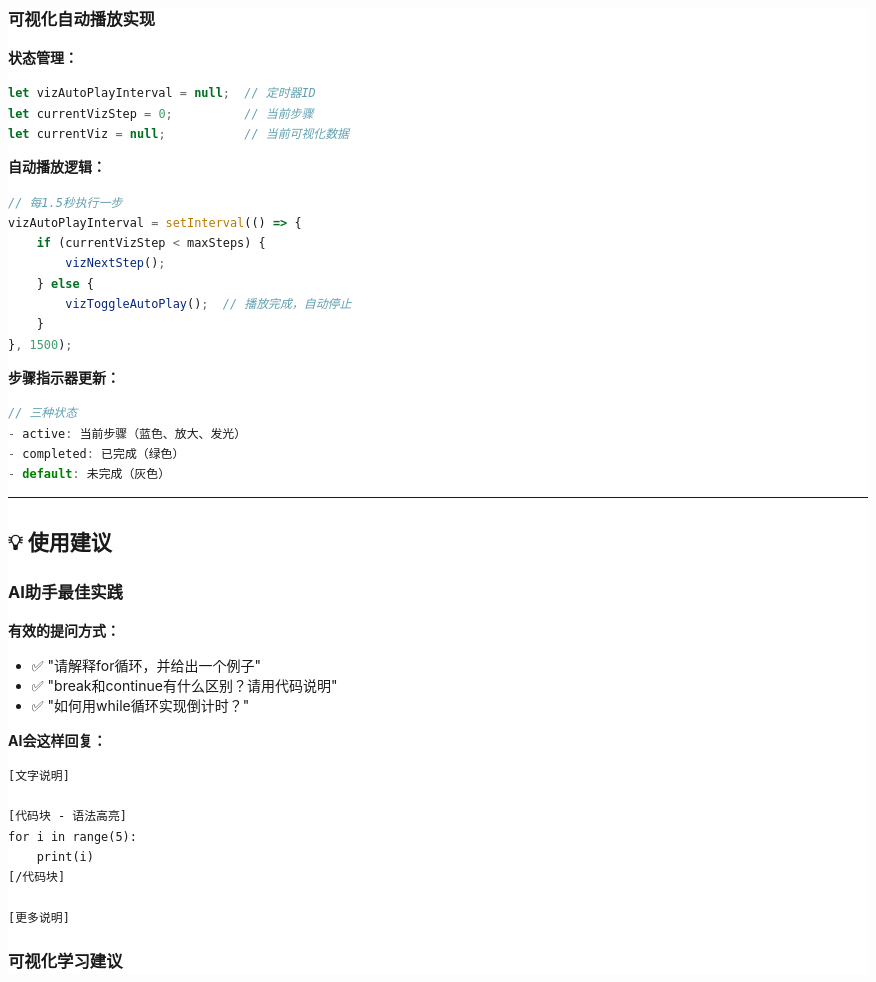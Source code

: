 ### 可视化自动播放实现

**状态管理：**
```javascript
let vizAutoPlayInterval = null;  // 定时器ID
let currentVizStep = 0;          // 当前步骤
let currentViz = null;           // 当前可视化数据
```

**自动播放逻辑：**
```javascript
// 每1.5秒执行一步
vizAutoPlayInterval = setInterval(() => {
    if (currentVizStep < maxSteps) {
        vizNextStep();
    } else {
        vizToggleAutoPlay();  // 播放完成，自动停止
    }
}, 1500);
```

**步骤指示器更新：**
```javascript
// 三种状态
- active: 当前步骤（蓝色、放大、发光）
- completed: 已完成（绿色）
- default: 未完成（灰色）
```

---

## 💡 使用建议

### AI助手最佳实践

**有效的提问方式：**
- ✅ "请解释for循环，并给出一个例子"
- ✅ "break和continue有什么区别？请用代码说明"
- ✅ "如何用while循环实现倒计时？"

**AI会这样回复：**
```
[文字说明]

[代码块 - 语法高亮]
for i in range(5):
    print(i)
[/代码块]

[更多说明]
```

### 可视化学习建议
